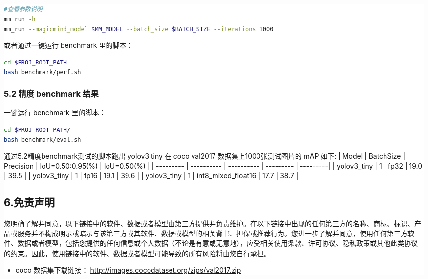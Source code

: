 ```bash
#查看参数说明
mm_run -h
mm_run --magicmind_model $MM_MODEL --batch_size $BATCH_SIZE --iterations 1000
```

或者通过一键运行 benchmark 里的脚本：

```bash
cd $PROJ_ROOT_PATH
bash benchmark/perf.sh
```

### 5.2 精度 benchmark 结果

一键运行 benchmark 里的脚本：

```bash
cd $PROJ_ROOT_PATH/
bash benchmark/eval.sh
```

通过5.2精度benchmark测试的脚本跑出 yolov3 tiny 在 coco val2017 数据集上1000张测试图片的 mAP 如下:
| Model | BatchSize | Precision | IoU=0.50:0.95(%) | IoU=0.50(%) |
| --------- | ---------- | ---------- | --------- | ---------|
| yolov3_tiny | 1 | fp32 | 19.0 | 39.5 | 
| yolov3_tiny | 1 | fp16 | 19.1 | 39.6 | 
| yolov3_tiny | 1 | int8_mixed_float16 | 17.7 | 38.7 | 


## 6.免责声明

您明确了解并同意，以下链接中的软件、数据或者模型由第三方提供并负责维护。在以下链接中出现的任何第三方的名称、商标、标识、产品或服务并不构成明示或暗示与该第三方或其软件、数据或模型的相关背书、担保或推荐行为。您进一步了解并同意，使用任何第三方软件、数据或者模型，包括您提供的任何信息或个人数据（不论是有意或无意地），应受相关使用条款、许可协议、隐私政策或其他此类协议的约束。因此，使用链接中的软件、数据或者模型可能导致的所有风险将由您自行承担。

- coco 数据集下载链接： http://images.cocodataset.org/zips/val2017.zip
